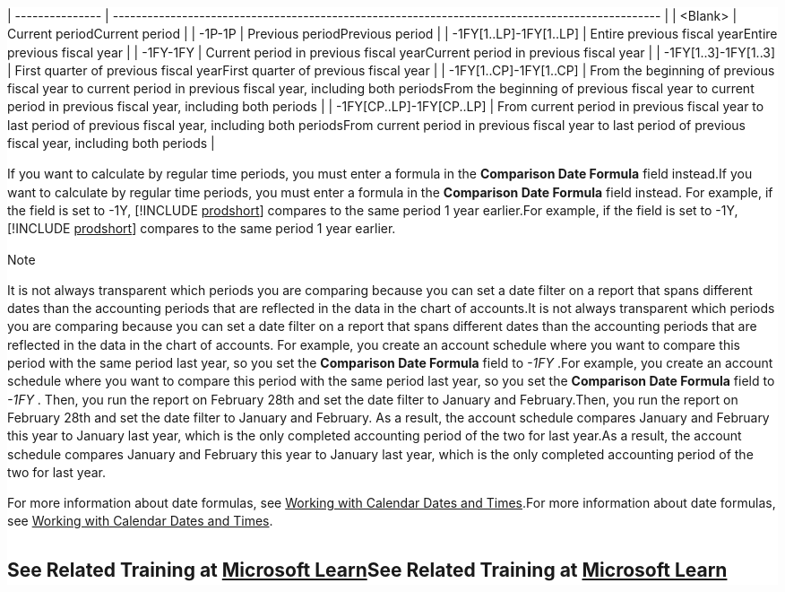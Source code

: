 | --------------- | ----------------------------------------------------------------------------------------------- |
| \<Blank\>       | <span data-ttu-id="fd8f1-226">Current period</span><span class="sxs-lookup"><span data-stu-id="fd8f1-226">Current period</span></span>                                                                                  |
| <span data-ttu-id="fd8f1-227">\-1P</span><span class="sxs-lookup"><span data-stu-id="fd8f1-227">\-1P</span></span>            | <span data-ttu-id="fd8f1-228">Previous period</span><span class="sxs-lookup"><span data-stu-id="fd8f1-228">Previous period</span></span>                                                                                 |
| <span data-ttu-id="fd8f1-229">\-1FY\[1..LP\]</span><span class="sxs-lookup"><span data-stu-id="fd8f1-229">\-1FY\[1..LP\]</span></span>  | <span data-ttu-id="fd8f1-230">Entire previous fiscal year</span><span class="sxs-lookup"><span data-stu-id="fd8f1-230">Entire previous fiscal year</span></span>                                                                     |
| <span data-ttu-id="fd8f1-231">\-1FY</span><span class="sxs-lookup"><span data-stu-id="fd8f1-231">\-1FY</span></span>           | <span data-ttu-id="fd8f1-232">Current period in previous fiscal year</span><span class="sxs-lookup"><span data-stu-id="fd8f1-232">Current period in previous fiscal year</span></span>                                                          |
| <span data-ttu-id="fd8f1-233">\-1FY\[1..3\]</span><span class="sxs-lookup"><span data-stu-id="fd8f1-233">\-1FY\[1..3\]</span></span>   | <span data-ttu-id="fd8f1-234">First quarter of previous fiscal year</span><span class="sxs-lookup"><span data-stu-id="fd8f1-234">First quarter of previous fiscal year</span></span>                                                           |
| <span data-ttu-id="fd8f1-235">\-1FY\[1..CP\]</span><span class="sxs-lookup"><span data-stu-id="fd8f1-235">\-1FY\[1..CP\]</span></span>  | <span data-ttu-id="fd8f1-236">From the beginning of previous fiscal year to current period in previous fiscal year, including both periods</span><span class="sxs-lookup"><span data-stu-id="fd8f1-236">From the beginning of previous fiscal year to current period in previous fiscal year, including both periods</span></span> |
| <span data-ttu-id="fd8f1-237">\-1FY\[CP..LP\]</span><span class="sxs-lookup"><span data-stu-id="fd8f1-237">\-1FY\[CP..LP\]</span></span> | <span data-ttu-id="fd8f1-238">From current period in previous fiscal year to last period of previous fiscal year, including both periods</span><span class="sxs-lookup"><span data-stu-id="fd8f1-238">From current period in previous fiscal year to last period of previous fiscal year, including both periods</span></span>   |

<span data-ttu-id="fd8f1-239">If you want to calculate by regular time periods, you must enter a formula in the **Comparison Date Formula** field instead.</span><span class="sxs-lookup"><span data-stu-id="fd8f1-239">If you want to calculate by regular time periods, you must enter a formula in the **Comparison Date Formula** field instead.</span></span> <span data-ttu-id="fd8f1-240">For example, if the field is set to -1Y, [!INCLUDE [prodshort](includes/prodshort.md)] compares to the same period 1 year earlier.</span><span class="sxs-lookup"><span data-stu-id="fd8f1-240">For example, if the field is set to -1Y, [!INCLUDE [prodshort](includes/prodshort.md)] compares to the same period 1 year earlier.</span></span>

> [!NOTE]
> <span data-ttu-id="fd8f1-241">It is not always transparent which periods you are comparing because you can set a date filter on a report that spans different dates than the accounting periods that are reflected in the data in the chart of accounts.</span><span class="sxs-lookup"><span data-stu-id="fd8f1-241">It is not always transparent which periods you are comparing because you can set a date filter on a report that spans different dates than the accounting periods that are reflected in the data in the chart of accounts.</span></span> <span data-ttu-id="fd8f1-242">For example, you create an account schedule where you want to compare this period with the same period last year, so you set the **Comparison Date Formula** field to *-1FY* .</span><span class="sxs-lookup"><span data-stu-id="fd8f1-242">For example, you create an account schedule where you want to compare this period with the same period last year, so you set the **Comparison Date Formula** field to *-1FY* .</span></span> <span data-ttu-id="fd8f1-243">Then, you run the report on February 28th and set the date filter to January and February.</span><span class="sxs-lookup"><span data-stu-id="fd8f1-243">Then, you run the report on February 28th and set the date filter to January and February.</span></span> <span data-ttu-id="fd8f1-244">As a result, the account schedule compares January and February this year to January last year, which is the only completed accounting period of the two for last year.</span><span class="sxs-lookup"><span data-stu-id="fd8f1-244">As a result, the account schedule compares January and February this year to January last year, which is the only completed accounting period of the two for last year.</span></span>  

<span data-ttu-id="fd8f1-245">For more information about date formulas, see [Working with Calendar Dates and Times](ui-enter-date-ranges.md).</span><span class="sxs-lookup"><span data-stu-id="fd8f1-245">For more information about date formulas, see [Working with Calendar Dates and Times](ui-enter-date-ranges.md).</span></span>  

## <a name="see-related-training-at-microsoft-learn"></a><span data-ttu-id="fd8f1-246">See Related Training at [Microsoft Learn](/learn/modules/configure-financial-reports-dynamics-365-business-central/index)</span><span class="sxs-lookup"><span data-stu-id="fd8f1-246">See Related Training at [Microsoft Learn](/learn/modules/configure-financial-reports-dynamics-365-business-central/index)</span></span>
